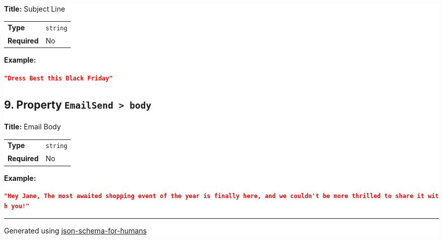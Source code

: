 **Title:** Subject Line

|              |          |
| ------------ | -------- |
| **Type**     | `string` |
| **Required** | No       |

**Example:** 

```json
"Dress Best this Black Friday"
```

## <a name="body"></a>9. Property `EmailSend > body`

**Title:** Email Body

|              |          |
| ------------ | -------- |
| **Type**     | `string` |
| **Required** | No       |

**Example:** 

```json
"Hey Jane, The most awaited shopping event of the year is finally here, and we couldn't be more thrilled to share it with you!"
```

----------------------------------------------------------------------------------------------------------------------------
Generated using [json-schema-for-humans](https://github.com/coveooss/json-schema-for-humans)
